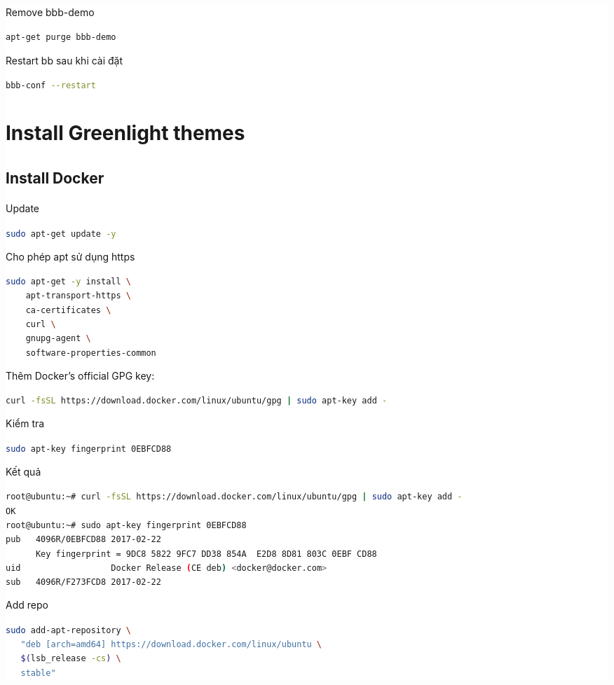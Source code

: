 Remove bbb-demo
```sh 
apt-get purge bbb-demo
```

Restart bb sau khi cài đặt 
```sh 
bbb-conf --restart
```

# Install Greenlight themes

## Install Docker 
Update
```sh 
sudo apt-get update -y
```

Cho phép apt sử dụng https 
```sh 
sudo apt-get -y install \
    apt-transport-https \
    ca-certificates \
    curl \
    gnupg-agent \
    software-properties-common
```

Thêm Docker’s official GPG key:
```sh 
curl -fsSL https://download.docker.com/linux/ubuntu/gpg | sudo apt-key add -
```

Kiểm tra 
```sh 
sudo apt-key fingerprint 0EBFCD88
```

Kết quả 
```sh 
root@ubuntu:~# curl -fsSL https://download.docker.com/linux/ubuntu/gpg | sudo apt-key add -
OK
root@ubuntu:~# sudo apt-key fingerprint 0EBFCD88
pub   4096R/0EBFCD88 2017-02-22
      Key fingerprint = 9DC8 5822 9FC7 DD38 854A  E2D8 8D81 803C 0EBF CD88
uid                  Docker Release (CE deb) <docker@docker.com>
sub   4096R/F273FCD8 2017-02-22
```

Add repo 
```sh 
sudo add-apt-repository \
   "deb [arch=amd64] https://download.docker.com/linux/ubuntu \
   $(lsb_release -cs) \
   stable"
```
